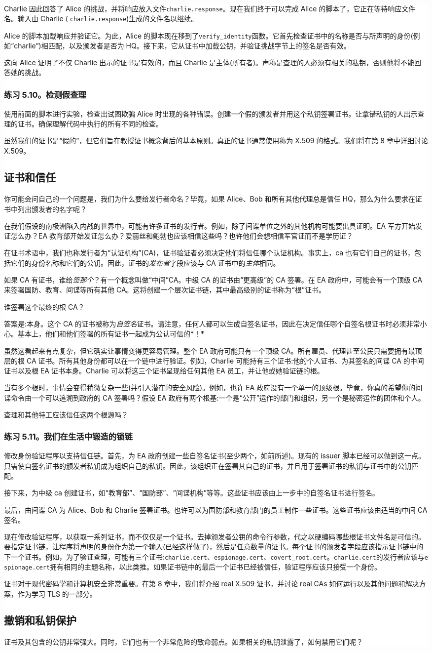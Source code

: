 Charlie 因此回答了 Alice 的挑战，并将响应放入文件`charlie.response`。现在我们终于可以完成 Alice 的脚本了，它正在等待响应文件名。输入由 Charlie ( `charlie.response`)生成的文件名以继续。

Alice 的脚本加载响应并验证它。为此，Alice 的脚本现在移到了`verify_identity`函数。它首先检查证书中的名称是否与所声明的身份(例如“charlie”)相匹配，以及颁发者是否为 HQ。接下来，它从证书中加载公钥，并验证挑战字节上的签名是否有效。

这向 Alice 证明了不仅 Charlie 出示的证书是有效的，而且 Charlie 是主体(所有者)。声称是查理的人必须有相关的私钥，否则他将不能回答她的挑战。

### 练习 5.10。检测假查理

使用前面的脚本进行实验，检查出试图欺骗 Alice 时出现的各种错误。创建一个假的颁发者并用这个私钥签署证书。让拿错私钥的人出示查理的证书。确保理解代码中执行的所有不同的检查。

虽然我们的证书是“假的”，但它们旨在教授证书概念背后的基本原则。真正的证书通常使用称为 X.509 的格式。我们将在第 [8](8.html) 章中详细讨论 X.509。

## 证书和信任

你可能会问自己的一个问题是，我们为什么要给发行者命名？毕竟，如果 Alice、Bob 和所有其他代理总是信任 HQ，那么为什么要求在证书中列出颁发者的名字呢？

在我们假设的南极洲陷入内战的世界中，可能有许多证书的发行者。例如，除了间谍单位之外的其他机构可能要出具证明。EA 军方开始发证怎么办？EA 教育部开始发证怎么办？爱丽丝和鲍勃也应该相信这些吗？也许他们会想相信军官证而不是学历证？

在证书术语中，我们也称发行者为“认证机构”(CA)，证书验证者必须决定他们将信任哪个认证机构。事实上，ca 也有它们自己的证书，包括它们的身份名称和它们的公钥。因此，证书的*发布者*字段应该与 CA 证书中的*主体*相同。

如果 CA 有证书，谁给*签那个*？有一个概念叫做“中间”CA。中级 CA 的证书由“更高级”的 CA 签署。在 EA 政府中，可能会有一个顶级 CA 来签署国防、教育、间谍等所有其他 CA。这将创建一个层次证书链，其中最高级别的证书称为“根”证书。

谁签署这个最终的根 CA？

答案是:本身。这个 CA 的证书被称为*自签名*证书。请注意，任何人都可以生成自签名证书，因此在决定信任哪个自签名根证书时必须非常小心。基本上，他们和他们签署的所有证书一起成为公认可信的*！*

虽然这看起来有点复杂，但它确实让事情变得更容易管理。整个 EA 政府可能只有一个顶级 CA。所有雇员、代理甚至公民只需要拥有最顶层的根 CA 证书。所有其他身份都可以在一个链中进行验证。例如，Charlie 可能持有三个证书:他的个人证书、为其签名的间谍 CA 的中间证书以及根 EA 证书本身。Charlie 可以将这三个证书呈现给任何其他 EA 员工，并让他或她验证链的根。

当有多个根时，事情会变得稍微复杂一些(并引入潜在的安全风险)。例如，也许 EA 政府没有一个单一的顶级根。毕竟，你真的希望你的间谍命令由一个可以追溯到政府的 CA 签署吗？假设 EA 政府有两个根基:一个是“公开”运作的部门和组织，另一个是秘密运作的团体和个人。

查理和其他特工应该信任这两个根源吗？

### 练习 5.11。我们在生活中锻造的锁链

修改身份验证程序以支持信任链。首先，为 EA 政府创建一些自签名证书(至少两个，如前所述)。现有的 issuer 脚本已经可以做到这一点。只需使自签名证书的颁发者私钥成为组织自己的私钥。因此，该组织正在签署其自己的证书，并且用于签署证书的私钥与证书中的公钥匹配。

接下来，为中级 ca 创建证书，如“教育部”、“国防部”、“间谍机构”等等。这些证书应该由上一步中的自签名证书进行签名。

最后，由间谍 CA 为 Alice、Bob 和 Charlie 签署证书。也许可以为国防部和教育部门的员工制作一些证书。这些证书应该由适当的中间 CA 签名。

现在修改验证程序，以获取一系列证书，而不仅仅是一个证书。去掉颁发者公钥的命令行参数，代之以硬编码哪些根证书文件名是可信的。要指定证书链，让程序将声明的身份作为第一个输入(已经这样做了)，然后是任意数量的证书。每个证书的颁发者字段应该指示证书链中的下一个证书。例如，为了验证查理，可能有三个证书:`charlie.cert`、`espionage.cert`、`covert_root.cert`。`charlie.cert`的发行者应该与`espionage.cert`拥有相同的主题名称，以此类推。如果证书链中的最后一个证书已经被信任，验证程序应该只接受一个身份。

证书对于现代密码学和计算机安全非常重要。在第 [8](8.html) 章中，我们将介绍 real X.509 证书，并讨论 real CAs 如何运行以及其他问题和解决方案，作为学习 TLS 的一部分。

## 撤销和私钥保护

证书及其包含的公钥非常强大。同时，它们也有一个非常危险的致命弱点。如果相关的私钥泄露了，如何禁用它们呢？
